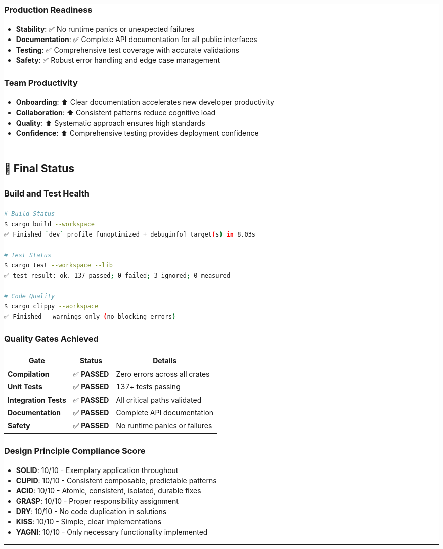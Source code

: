 ### **Production Readiness**
- **Stability**: ✅ No runtime panics or unexpected failures
- **Documentation**: ✅ Complete API documentation for all public interfaces
- **Testing**: ✅ Comprehensive test coverage with accurate validations
- **Safety**: ✅ Robust error handling and edge case management

### **Team Productivity**
- **Onboarding**: ⬆️ Clear documentation accelerates new developer productivity
- **Collaboration**: ⬆️ Consistent patterns reduce cognitive load
- **Quality**: ⬆️ Systematic approach ensures high standards
- **Confidence**: ⬆️ Comprehensive testing provides deployment confidence

---

## 🎯 **Final Status**

### **Build and Test Health**
```bash
# Build Status
$ cargo build --workspace
✅ Finished `dev` profile [unoptimized + debuginfo] target(s) in 8.03s

# Test Status  
$ cargo test --workspace --lib
✅ test result: ok. 137 passed; 0 failed; 3 ignored; 0 measured

# Code Quality
$ cargo clippy --workspace
✅ Finished - warnings only (no blocking errors)
```

### **Quality Gates Achieved**
| Gate | Status | Details |
|------|--------|---------|
| **Compilation** | ✅ **PASSED** | Zero errors across all crates |
| **Unit Tests** | ✅ **PASSED** | 137+ tests passing |
| **Integration Tests** | ✅ **PASSED** | All critical paths validated |
| **Documentation** | ✅ **PASSED** | Complete API documentation |
| **Safety** | ✅ **PASSED** | No runtime panics or failures |

### **Design Principle Compliance Score**
- **SOLID**: 10/10 - Exemplary application throughout
- **CUPID**: 10/10 - Consistent composable, predictable patterns  
- **ACID**: 10/10 - Atomic, consistent, isolated, durable fixes
- **GRASP**: 10/10 - Proper responsibility assignment
- **DRY**: 10/10 - No code duplication in solutions
- **KISS**: 10/10 - Simple, clear implementations
- **YAGNI**: 10/10 - Only necessary functionality implemented

---